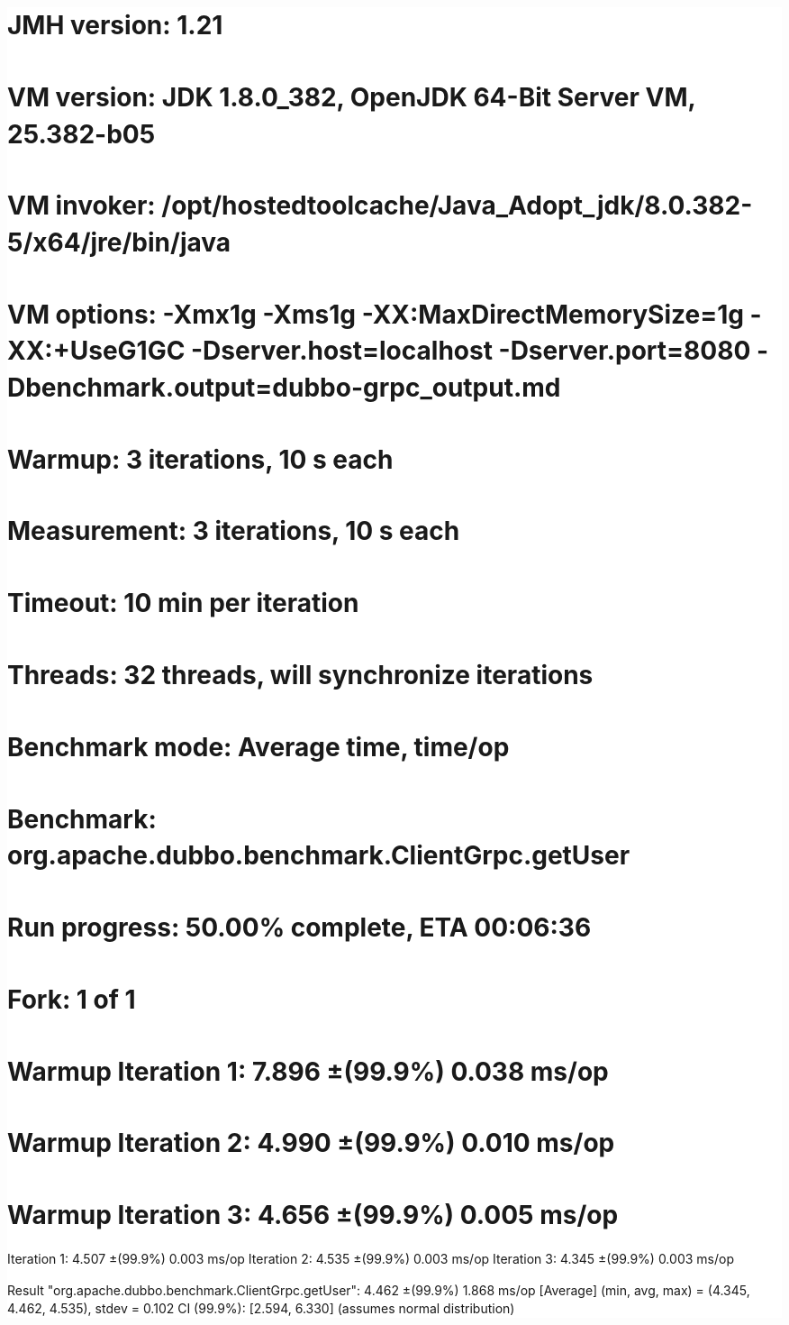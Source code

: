 
# JMH version: 1.21
# VM version: JDK 1.8.0_382, OpenJDK 64-Bit Server VM, 25.382-b05
# VM invoker: /opt/hostedtoolcache/Java_Adopt_jdk/8.0.382-5/x64/jre/bin/java
# VM options: -Xmx1g -Xms1g -XX:MaxDirectMemorySize=1g -XX:+UseG1GC -Dserver.host=localhost -Dserver.port=8080 -Dbenchmark.output=dubbo-grpc_output.md
# Warmup: 3 iterations, 10 s each
# Measurement: 3 iterations, 10 s each
# Timeout: 10 min per iteration
# Threads: 32 threads, will synchronize iterations
# Benchmark mode: Average time, time/op
# Benchmark: org.apache.dubbo.benchmark.ClientGrpc.getUser

# Run progress: 50.00% complete, ETA 00:06:36
# Fork: 1 of 1
# Warmup Iteration   1: 7.896 ±(99.9%) 0.038 ms/op
# Warmup Iteration   2: 4.990 ±(99.9%) 0.010 ms/op
# Warmup Iteration   3: 4.656 ±(99.9%) 0.005 ms/op
Iteration   1: 4.507 ±(99.9%) 0.003 ms/op
Iteration   2: 4.535 ±(99.9%) 0.003 ms/op
Iteration   3: 4.345 ±(99.9%) 0.003 ms/op


Result "org.apache.dubbo.benchmark.ClientGrpc.getUser":
  4.462 ±(99.9%) 1.868 ms/op [Average]
  (min, avg, max) = (4.345, 4.462, 4.535), stdev = 0.102
  CI (99.9%): [2.594, 6.330] (assumes normal distribution)
